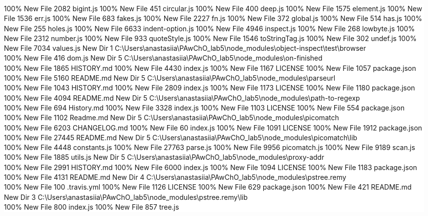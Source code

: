100%        New File                2082        bigint.js
100%        New File                 451        circular.js
100%        New File                 400        deep.js
100%        New File                1575        element.js
100%        New File                1536        err.js
100%        New File                 683        fakes.js
100%        New File                2227        fn.js
100%        New File                 372        global.js
100%        New File                 514        has.js
100%        New File                 255        holes.js
100%        New File                6633        indent-option.js
100%        New File                4946        inspect.js
100%        New File                 268        lowbyte.js
100%        New File                2312        number.js
100%        New File                 933        quoteStyle.js
100%        New File                1546        toStringTag.js
100%        New File                 302        undef.js
100%        New File                7034        values.js
          New Dir          1    C:\Users\anastasiia\PAwChO_lab5\node_modules\object-inspect\test\browser\
100%        New File                 416        dom.js
          New Dir          5    C:\Users\anastasiia\PAwChO_lab5\node_modules\on-finished\
100%        New File                1865        HISTORY.md
100%        New File                4430        index.js
100%        New File                1167        LICENSE
100%        New File                1057        package.json
100%        New File                5160        README.md
          New Dir          5    C:\Users\anastasiia\PAwChO_lab5\node_modules\parseurl\
100%        New File                1043        HISTORY.md
100%        New File                2809        index.js
100%        New File                1173        LICENSE
100%        New File                1180        package.json
100%        New File                4094        README.md
          New Dir          5    C:\Users\anastasiia\PAwChO_lab5\node_modules\path-to-regexp\
100%        New File                 694        History.md
100%        New File                3328        index.js
100%        New File                1103        LICENSE
100%        New File                 554        package.json
100%        New File                1102        Readme.md
          New Dir          5    C:\Users\anastasiia\PAwChO_lab5\node_modules\picomatch\
100%        New File                6203        CHANGELOG.md
100%        New File                  60        index.js
100%        New File                1091        LICENSE
100%        New File                1912        package.json
100%        New File               27445        README.md
          New Dir          5    C:\Users\anastasiia\PAwChO_lab5\node_modules\picomatch\lib\
100%        New File                4448        constants.js
100%        New File               27763        parse.js
100%        New File                9956        picomatch.js
100%        New File                9189        scan.js
100%        New File                1885        utils.js
          New Dir          5    C:\Users\anastasiia\PAwChO_lab5\node_modules\proxy-addr\
100%        New File                2991        HISTORY.md
100%        New File                6000        index.js
100%        New File                1094        LICENSE
100%        New File                1183        package.json
100%        New File                4131        README.md
          New Dir          4    C:\Users\anastasiia\PAwChO_lab5\node_modules\pstree.remy\
100%        New File                 100        .travis.yml
100%        New File                1126        LICENSE
100%        New File                 629        package.json
100%        New File                 421        README.md
          New Dir          3    C:\Users\anastasiia\PAwChO_lab5\node_modules\pstree.remy\lib\
100%        New File                 800        index.js
100%        New File                 857        tree.js
